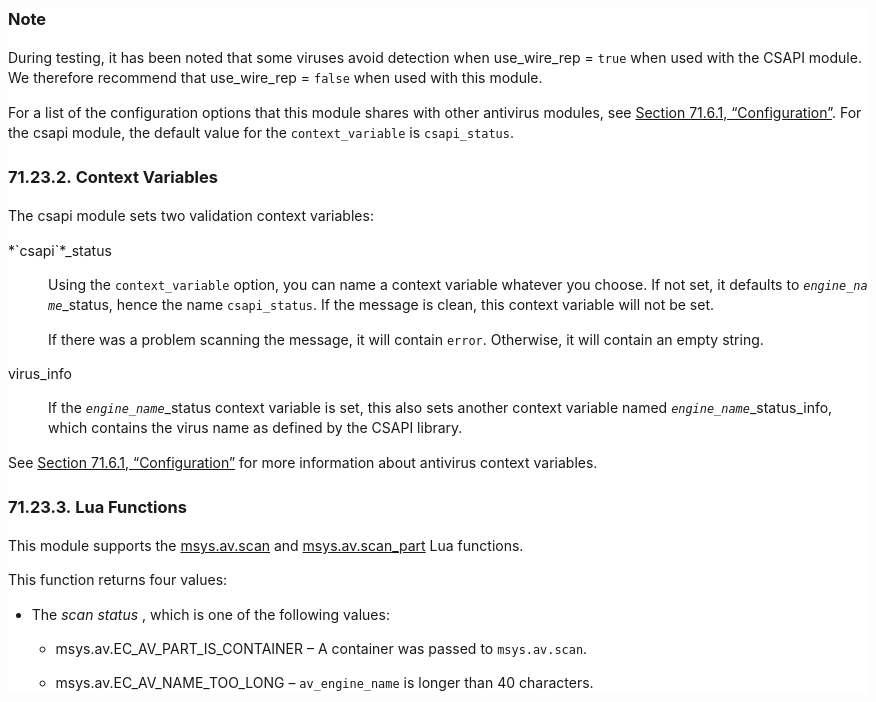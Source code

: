 ### Note

During testing, it has been noted that some viruses avoid detection when use_wire_rep = `true` when used with the CSAPI module. We therefore recommend that use_wire_rep = `false` when used with this module.

</dd>

</dl>

For a list of the configuration options that this module shares with other antivirus modules, see [Section 71.6.1, “Configuration”](modules.antivirus#modules.antivirus.configuration "71.6.1. Configuration"). For the csapi module, the default value for the `context_variable` is `csapi_status`.

### 71.23.2. Context Variables

The csapi module sets two validation context variables:

<dl class="variablelist">

<dt>*`csapi`*_status</dt>

<dd>

Using the `context_variable` option, you can name a context variable whatever you choose. If not set, it defaults to *`engine_name`*_status, hence the name `csapi_status`. If the message is clean, this context variable will not be set.

If there was a problem scanning the message, it will contain `error`. Otherwise, it will contain an empty string.

</dd>

<dt>virus_info</dt>

<dd>

If the *`engine_name`*_status context variable is set, this also sets another context variable named *`engine_name`*_status_info, which contains the virus name as defined by the CSAPI library.

</dd>

</dl>

See [Section 71.6.1, “Configuration”](modules.antivirus#modules.antivirus.configuration "71.6.1. Configuration") for more information about antivirus context variables.

### 71.23.3. Lua Functions

This module supports the [msys.av.scan](lua.ref.msys.av.scan "msys.av.scan") and [msys.av.scan_part](lua.ref.msys.av.scan_part "msys.av.scan_part") Lua functions.

This function returns four values:

*   The *scan status* , which is one of the following values:

    *   msys.av.EC_AV_PART_IS_CONTAINER – A container was passed to `msys.av.scan`.

    *   msys.av.EC_AV_NAME_TOO_LONG – `av_engine_name` is longer than 40 characters.

